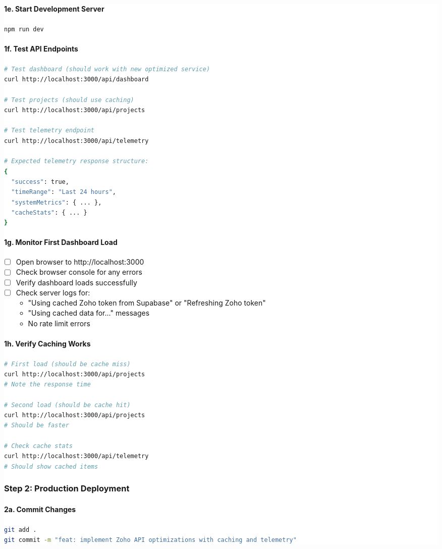 #### 1e. Start Development Server
```bash
npm run dev
```

#### 1f. Test API Endpoints
```bash
# Test dashboard (should work with new optimized service)
curl http://localhost:3000/api/dashboard

# Test projects (should use caching)
curl http://localhost:3000/api/projects

# Test telemetry endpoint
curl http://localhost:3000/api/telemetry

# Expected telemetry response structure:
{
  "success": true,
  "timeRange": "Last 24 hours",
  "systemMetrics": { ... },
  "cacheStats": { ... }
}
```

#### 1g. Monitor First Dashboard Load
- [ ] Open browser to http://localhost:3000
- [ ] Check browser console for any errors
- [ ] Verify dashboard loads successfully
- [ ] Check server logs for:
  - "Using cached Zoho token from Supabase" or "Refreshing Zoho token"
  - "Using cached data for..." messages
  - No rate limit errors

#### 1h. Verify Caching Works
```bash
# First load (should be cache miss)
curl http://localhost:3000/api/projects
# Note the response time

# Second load (should be cache hit)
curl http://localhost:3000/api/projects
# Should be faster

# Check cache stats
curl http://localhost:3000/api/telemetry
# Should show cached items
```

### Step 2: Production Deployment

#### 2a. Commit Changes
```bash
git add .
git commit -m "feat: implement Zoho API optimizations with caching and telemetry"
```
